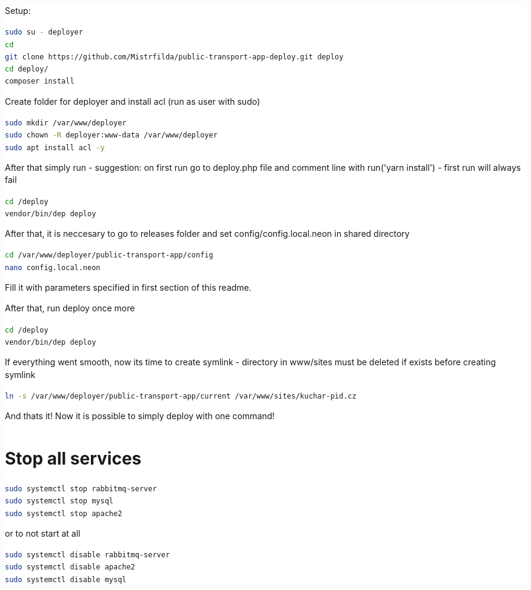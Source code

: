 Setup:

```bash
sudo su - deployer
cd
git clone https://github.com/Mistrfilda/public-transport-app-deploy.git deploy
cd deploy/
composer install
```

Create folder for deployer and install acl (run as user with sudo)
```bash
sudo mkdir /var/www/deployer
sudo chown -R deployer:www-data /var/www/deployer
sudo apt install acl -y
```

After that simply run  - suggestion: on first run go to deploy.php file and comment line with run('yarn install') - first run will always fail

```bash
cd /deploy
vendor/bin/dep deploy
```

After that, it is neccesary to go to releases folder and set config/config.local.neon in shared directory

```bash
cd /var/www/deployer/public-transport-app/config
nano config.local.neon
```

Fill it with parameters specified in first section of this readme.

After that, run deploy once more

```bash
cd /deploy
vendor/bin/dep deploy
```

If everything went smooth, now its time to create symlink - directory in www/sites must be deleted if exists before creating symlink

```bash
ln -s /var/www/deployer/public-transport-app/current /var/www/sites/kuchar-pid.cz
```

And thats it! Now it is possible to simply deploy with one command!

# Stop all services
```bash
sudo systemctl stop rabbitmq-server
sudo systemctl stop mysql
sudo systemctl stop apache2
```

or to not start at all
```bash
sudo systemctl disable rabbitmq-server
sudo systemctl disable apache2
sudo systemctl disable mysql
```